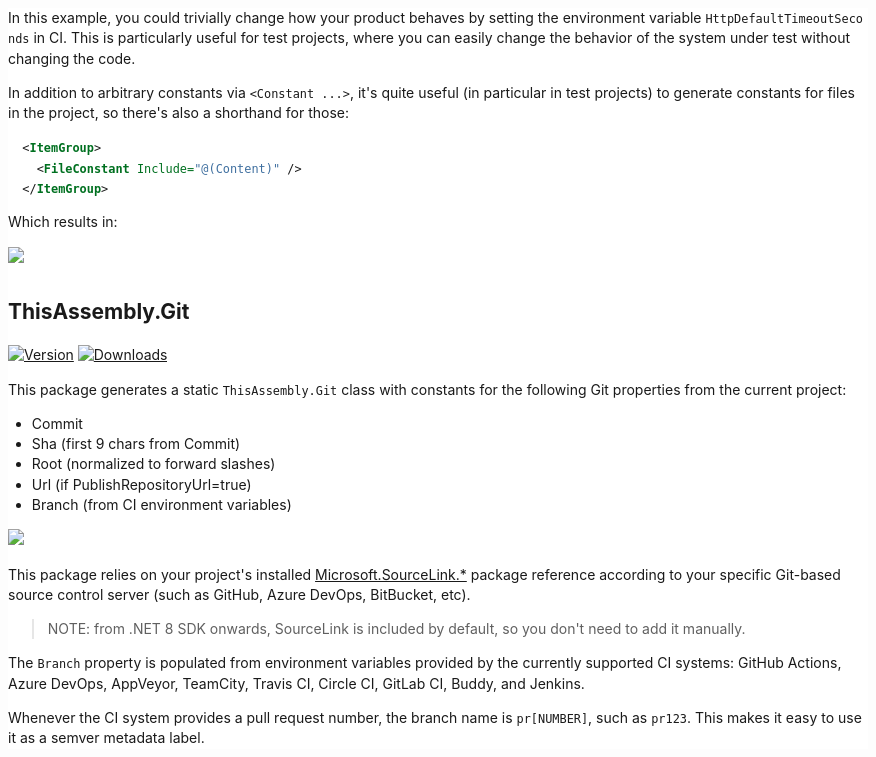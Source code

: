 In this example, you could trivially change how your product behaves by setting the environment 
variable `HttpDefaultTimeoutSeconds` in CI. This is particularly useful for test projects, 
where you can easily change the behavior of the system under test without changing the code.


In addition to arbitrary constants via `<Constant ...>`, it's quite useful (in particular in test projects) 
to generate constants for files in the project, so there's also a shorthand for those:

```xml
  <ItemGroup>
    <FileConstant Include="@(Content)" />
  </ItemGroup>
```

Which results in:

![](https://raw.githubusercontent.com/devlooped/ThisAssembly/main/img/ThisAssembly.Constants2.png)




## ThisAssembly.Git

[![Version](https://img.shields.io/nuget/vpre/ThisAssembly.Git.svg?color=royalblue)](https://www.nuget.org/packages/ThisAssembly.Git)
[![Downloads](https://img.shields.io/nuget/dt/ThisAssembly.Git.svg?color=green)](https://www.nuget.org/packages/ThisAssembly.Git)



This package generates a static `ThisAssembly.Git` class with constants 
for the following Git properties from the current project:

* Commit
* Sha (first 9 chars from Commit)
* Root (normalized to forward slashes)
* Url (if PublishRepositoryUrl=true)
* Branch (from CI environment variables)

![](https://raw.githubusercontent.com/devlooped/ThisAssembly/main/img/ThisAssembly.Git.png)

This package relies on your project's installed
[Microsoft.SourceLink.*](https://www.nuget.org/packages?q=Microsoft.SourceLink) 
package reference according to your specific Git-based source control server 
(such as GitHub, Azure DevOps, BitBucket, etc).

> NOTE: from .NET 8 SDK onwards, SourceLink is included by default, so you 
> don't need to add it manually.

The `Branch` property is populated from environment variables provided 
by the currently supported CI systems: GitHub Actions, Azure DevOps, 
AppVeyor, TeamCity, Travis CI, Circle CI, GitLab CI, Buddy, and Jenkins.

Whenever the CI system provides a pull request number, the branch name is 
`pr[NUMBER]`, such as `pr123`. This makes it easy to use it as a semver 
metadata label.
